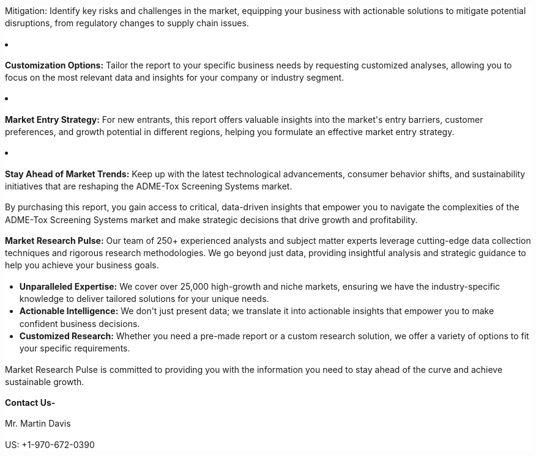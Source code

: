 Mitigation:</strong> Identify key risks and challenges in the market, equipping your business with actionable solutions to mitigate potential disruptions, from regulatory changes to supply chain issues.</p></li><li><p><strong>Customization Options:</strong> Tailor the report to your specific business needs by requesting customized analyses, allowing you to focus on the most relevant data and insights for your company or industry segment.</p></li><li><p><strong>Market Entry Strategy:</strong> For new entrants, this report offers valuable insights into the market's entry barriers, customer preferences, and growth potential in different regions, helping you formulate an effective market entry strategy.</p></li><li><p><strong>Stay Ahead of Market Trends:</strong> Keep up with the latest technological advancements, consumer behavior shifts, and sustainability initiatives that are reshaping the ADME-Tox Screening Systems market.</p></li></ol><p>By purchasing this report, you gain access to critical, data-driven insights that empower you to navigate the complexities of the ADME-Tox Screening Systems market and make strategic decisions that drive growth and profitability.</p><p><strong>Market Research Pulse:</strong>&nbsp;Our team of 250+ experienced analysts and subject matter experts leverage cutting-edge data collection techniques and rigorous research methodologies. We go beyond just data, providing insightful analysis and strategic guidance to help you achieve your business goals.</p><ul><li><strong>Unparalleled Expertise:</strong>&nbsp;We cover over 25,000 high-growth and niche markets, ensuring we have the industry-specific knowledge to deliver tailored solutions for your unique needs.</li><li><strong>Actionable Intelligence:</strong>&nbsp;We don't just present data; we translate it into actionable insights that empower you to make confident business decisions.</li><li><strong>Customized Research:</strong>&nbsp;Whether you need a pre-made report or a custom research solution, we offer a variety of options to fit your specific requirements.</li></ul><p>Market Research Pulse is committed to providing you with the information you need to stay ahead of the curve and achieve sustainable growth.</p><p><strong>Contact Us-</strong></p><p>Mr. Martin Davis</p><p>US: +1-970-672-0390</p>
